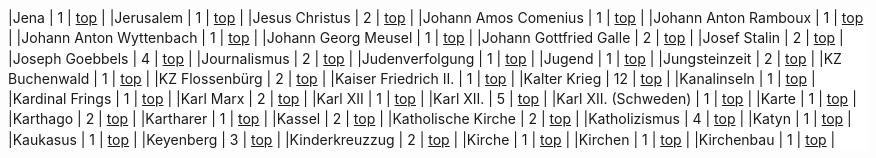 |Jena | 1 | [top](#top) |
|Jerusalem | 1 | [top](#top) |
|Jesus Christus | 2 | [top](#top) |
|Johann Amos Comenius | 1 | [top](#top) |
|Johann Anton Ramboux | 1 | [top](#top) |
|Johann Anton Wyttenbach | 1 | [top](#top) |
|Johann Georg Meusel | 1 | [top](#top) |
|Johann Gottfried Galle | 2 | [top](#top) |
|Josef Stalin | 2 | [top](#top) |
|Joseph Goebbels | 4 | [top](#top) |
|Journalismus | 2 | [top](#top) |
|Judenverfolgung | 1 | [top](#top) |
|Jugend | 1 | [top](#top) |
|Jungsteinzeit | 2 | [top](#top) |
|KZ Buchenwald | 1 | [top](#top) |
|KZ Flossenbürg | 2 | [top](#top) |
|Kaiser Friedrich II. | 1 | [top](#top) |
|Kalter Krieg | 12 | [top](#top) |
|Kanalinseln | 1 | [top](#top) |
|Kardinal Frings | 1 | [top](#top) |
|Karl Marx | 2 | [top](#top) |
|Karl XII | 1 | [top](#top) |
|Karl XII. | 5 | [top](#top) |
|Karl XII. (Schweden) | 1 | [top](#top) |
|Karte | 1 | [top](#top) |
|Karthago | 2 | [top](#top) |
|Kartharer | 1 | [top](#top) |
|Kassel | 2 | [top](#top) |
|Katholische Kirche | 2 | [top](#top) |
|Katholizismus | 4 | [top](#top) |
|Katyn | 1 | [top](#top) |
|Kaukasus | 1 | [top](#top) |
|Keyenberg | 3 | [top](#top) |
|Kinderkreuzzug | 2 | [top](#top) |
|Kirche | 1 | [top](#top) |
|Kirchen | 1 | [top](#top) |
|Kirchenbau | 1 | [top](#top) |